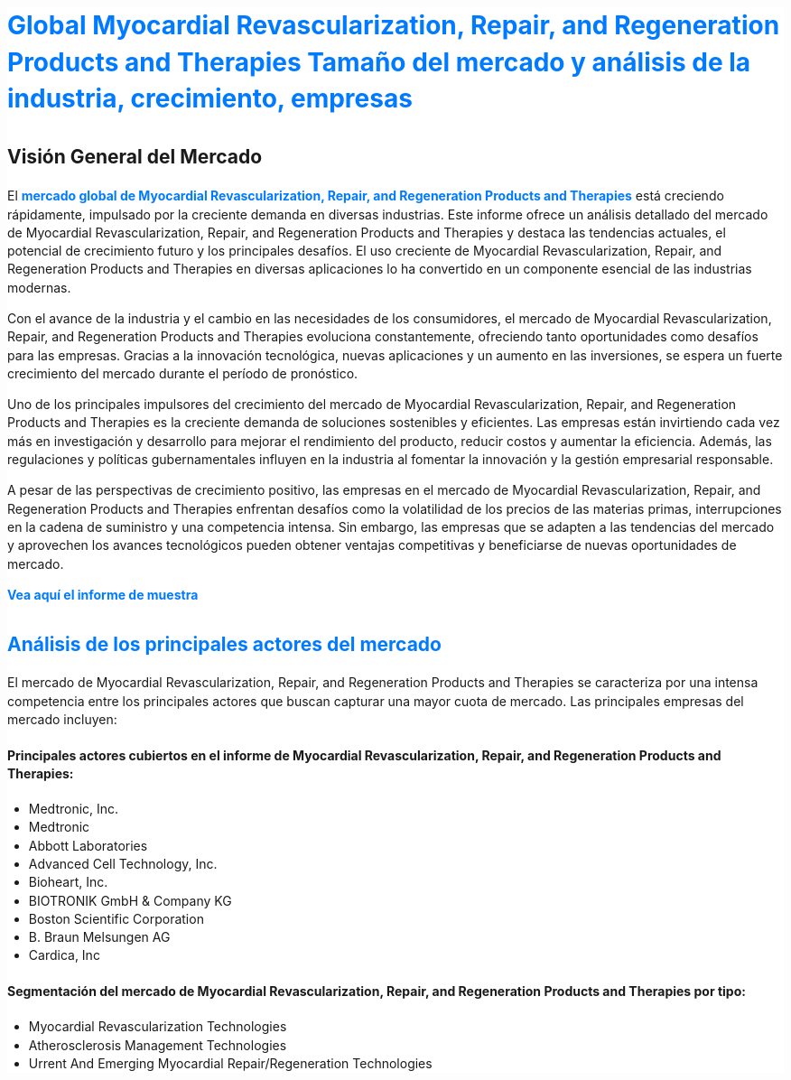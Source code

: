 <h1 style="color: #007BFF;">Global Myocardial Revascularization, Repair, and Regeneration Products and Therapies Tamaño del mercado y análisis de la industria, crecimiento, empresas</h1>

<section id="overview">
<h2>Visión General del Mercado</h2>
<p>El <a href="https://www.futuremarketreport.com/es/industry-report/myocardial-revascularization-repair-and-regeneration-products-and-therapies-market" style="color: #007BFF; text-decoration: none;"><strong>mercado global de Myocardial Revascularization, Repair, and Regeneration Products and Therapies</strong></a> está creciendo rápidamente, impulsado por la creciente demanda en diversas industrias. Este informe ofrece un análisis detallado del mercado de Myocardial Revascularization, Repair, and Regeneration Products and Therapies y destaca las tendencias actuales, el potencial de crecimiento futuro y los principales desafíos. El uso creciente de Myocardial Revascularization, Repair, and Regeneration Products and Therapies en diversas aplicaciones lo ha convertido en un componente esencial de las industrias modernas.</p>

<p>Con el avance de la industria y el cambio en las necesidades de los consumidores, el mercado de Myocardial Revascularization, Repair, and Regeneration Products and Therapies evoluciona constantemente, ofreciendo tanto oportunidades como desafíos para las empresas. Gracias a la innovación tecnológica, nuevas aplicaciones y un aumento en las inversiones, se espera un fuerte crecimiento del mercado durante el período de pronóstico.</p>

<p>Uno de los principales impulsores del crecimiento del mercado de Myocardial Revascularization, Repair, and Regeneration Products and Therapies es la creciente demanda de soluciones sostenibles y eficientes. Las empresas están invirtiendo cada vez más en investigación y desarrollo para mejorar el rendimiento del producto, reducir costos y aumentar la eficiencia. Además, las regulaciones y políticas gubernamentales influyen en la industria al fomentar la innovación y la gestión empresarial responsable.</p>

<p>A pesar de las perspectivas de crecimiento positivo, las empresas en el mercado de Myocardial Revascularization, Repair, and Regeneration Products and Therapies enfrentan desafíos como la volatilidad de los precios de las materias primas, interrupciones en la cadena de suministro y una competencia intensa. Sin embargo, las empresas que se adapten a las tendencias del mercado y aprovechen los avances tecnológicos pueden obtener ventajas competitivas y beneficiarse de nuevas oportunidades de mercado.</p>
</section>

<section id="overview">
<p><a href="https://www.futuremarketreport.com/es/request-sample/reportId=58184" style="color: #007BFF; text-decoration: none;"><strong>Vea aquí el informe de muestra</strong></a></p>
</section>

<section id="key-players">
<h2 style="color: #007BFF;">Análisis de los principales actores del mercado</h2>
<p>El mercado de Myocardial Revascularization, Repair, and Regeneration Products and Therapies se caracteriza por una intensa competencia entre los principales actores que buscan capturar una mayor cuota de mercado. Las principales empresas del mercado incluyen:</p>

<h4>Principales actores cubiertos en el informe de Myocardial Revascularization, Repair, and Regeneration Products and Therapies:</h4>
<ul><li>Medtronic, Inc.</li><li>Medtronic</li><li>Abbott Laboratories</li><li>Advanced Cell Technology, Inc.</li><li>Bioheart, Inc.</li><li>BIOTRONIK GmbH &amp; Company KG</li><li>Boston Scientific Corporation</li><li>B. Braun Melsungen AG</li><li>Cardica, Inc</li></ul>

<h4>Segmentación del mercado de Myocardial Revascularization, Repair, and Regeneration Products and Therapies por tipo:</h4>
<ul><li>Myocardial Revascularization Technologies</li><li>Atherosclerosis Management Technologies</li><li>Urrent And Emerging Myocardial Repair/Regeneration Technologies</li></ul>
